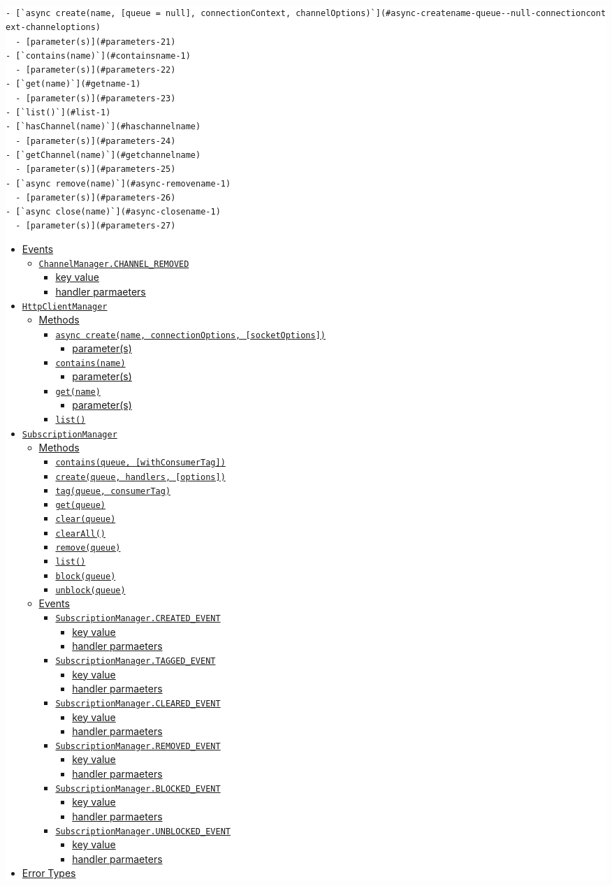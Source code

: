    - [`async create(name, [queue = null], connectionContext, channelOptions)`](#async-createname-queue--null-connectioncontext-channeloptions)
      - [parameter(s)](#parameters-21)
    - [`contains(name)`](#containsname-1)
      - [parameter(s)](#parameters-22)
    - [`get(name)`](#getname-1)
      - [parameter(s)](#parameters-23)
    - [`list()`](#list-1)
    - [`hasChannel(name)`](#haschannelname)
      - [parameter(s)](#parameters-24)
    - [`getChannel(name)`](#getchannelname)
      - [parameter(s)](#parameters-25)
    - [`async remove(name)`](#async-removename-1)
      - [parameter(s)](#parameters-26)
    - [`async close(name)`](#async-closename-1)
      - [parameter(s)](#parameters-27)
  - [Events](#events-4)
    - [`ChannelManager.CHANNEL_REMOVED`](#channelmanagerchannel_removed-1)
      - [key value](#key-value-11)
      - [handler parmaeters](#handler-parmaeters-10)
- [`HttpClientManager`](#httpclientmanager)
  - [Methods](#methods-3)
    - [`async create(name, connectionOptions, [socketOptions])`](#async-createname-connectionoptions-socketoptions-1)
      - [parameter(s)](#parameters-28)
    - [`contains(name)`](#containsname-2)
      - [parameter(s)](#parameters-29)
    - [`get(name)`](#getname-2)
      - [parameter(s)](#parameters-30)
    - [`list()`](#list-2)
- [`SubscriptionManager`](#subscriptionmanager)
  - [Methods](#methods-4)
    - [`contains(queue, [withConsumerTag])`](#containsqueue-withconsumertag)
    - [`create(queue, handlers, [options])`](#createqueue-handlers-options)
    - [`tag(queue, consumerTag)`](#tagqueue-consumertag)
    - [`get(queue)`](#getqueue)
    - [`clear(queue)`](#clearqueue)
    - [`clearAll()`](#clearall)
    - [`remove(queue)`](#removequeue)
    - [`list()`](#list-3)
    - [`block(queue)`](#blockqueue)
    - [`unblock(queue)`](#unblockqueue)
  - [Events](#events-5)
    - [`SubscriptionManager.CREATED_EVENT`](#subscriptionmanagercreated_event)
      - [key value](#key-value-12)
      - [handler parmaeters](#handler-parmaeters-11)
    - [`SubscriptionManager.TAGGED_EVENT`](#subscriptionmanagertagged_event)
      - [key value](#key-value-13)
      - [handler parmaeters](#handler-parmaeters-12)
    - [`SubscriptionManager.CLEARED_EVENT`](#subscriptionmanagercleared_event)
      - [key value](#key-value-14)
      - [handler parmaeters](#handler-parmaeters-13)
    - [`SubscriptionManager.REMOVED_EVENT`](#subscriptionmanagerremoved_event)
      - [key value](#key-value-15)
      - [handler parmaeters](#handler-parmaeters-14)
    - [`SubscriptionManager.BLOCKED_EVENT`](#subscriptionmanagerblocked_event)
      - [key value](#key-value-16)
      - [handler parmaeters](#handler-parmaeters-15)
    - [`SubscriptionManager.UNBLOCKED_EVENT`](#subscriptionmanagerunblocked_event)
      - [key value](#key-value-17)
      - [handler parmaeters](#handler-parmaeters-16)
- [Error Types](#error-types)
